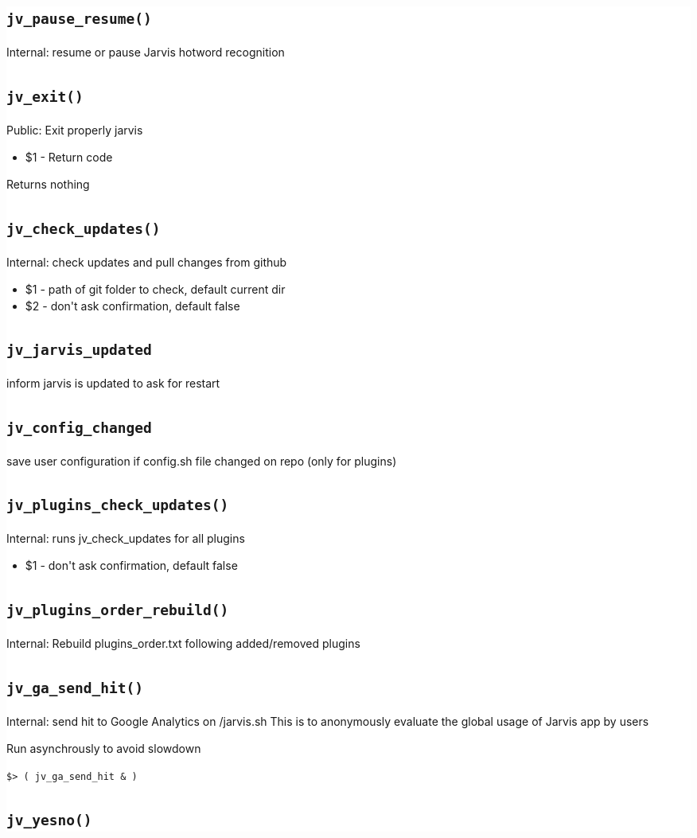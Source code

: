 `jv_pause_resume()`
-------------------

Internal: resume or pause Jarvis hotword recognition


`jv_exit()`
-----------

Public: Exit properly jarvis
* $1 - Return code

Returns nothing


`jv_check_updates()`
--------------------

Internal: check updates and pull changes from github
* $1 - path of git folder to check, default current dir
* $2 - don't ask confirmation, default false


`jv_jarvis_updated`
-------------------

inform jarvis is updated to ask for restart


`jv_config_changed`
-------------------

save user configuration if config.sh file changed on repo (only for plugins)


`jv_plugins_check_updates()`
----------------------------

Internal: runs jv_check_updates for all plugins
* $1 - don't ask confirmation, default false


`jv_plugins_order_rebuild()`
----------------------------

Internal: Rebuild plugins_order.txt following added/removed plugins


`jv_ga_send_hit()`
------------------

Internal: send hit to Google Analytics on /jarvis.sh This is to anonymously evaluate the global usage of Jarvis app by users

Run asynchrously to avoid slowdown

    $> ( jv_ga_send_hit & )


`jv_yesno()`
------------
